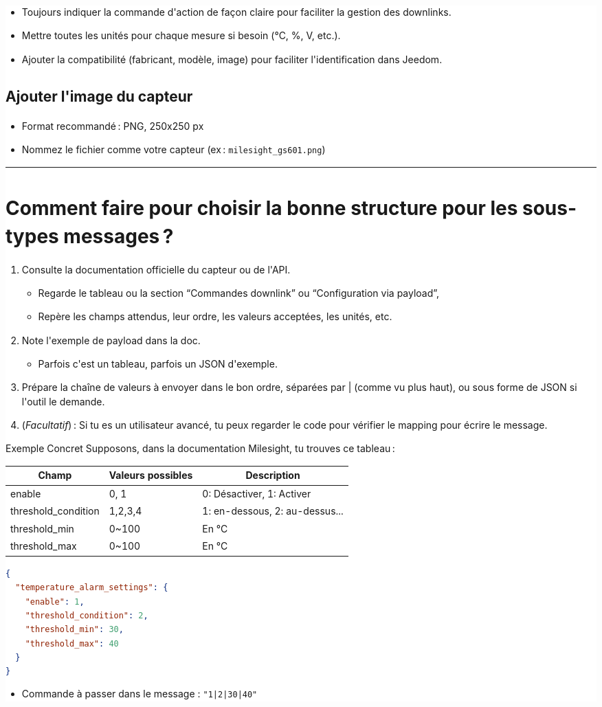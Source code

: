 - Toujours indiquer la commande d'action de façon claire pour faciliter la gestion des downlinks.

- Mettre toutes les unités pour chaque mesure si besoin (°C, %, V, etc.).

- Ajouter la compatibilité (fabricant, modèle, image) pour faciliter l'identification dans Jeedom.



## Ajouter l'image du capteur

- Format recommandé : PNG, 250x250 px

- Nommez le fichier comme votre capteur (ex : ``milesight_gs601.png``)
---
# Comment faire pour choisir la bonne structure pour les sous-types messages ?
1. Consulte la documentation officielle du capteur ou de l'API.

    - Regarde le tableau ou la section “Commandes downlink” ou “Configuration via payload”,

    - Repère les champs attendus, leur ordre, les valeurs acceptées, les unités, etc.

2. Note l'exemple de payload dans la doc.

    - Parfois c'est un tableau, parfois un JSON d'exemple.

3. Prépare la chaîne de valeurs à envoyer dans le bon ordre, séparées par | (comme vu plus haut), ou sous forme de JSON si l'outil le demande.

4. (*Facultatif*) : Si tu es un utilisateur avancé, tu peux regarder le code pour vérifier le mapping pour écrire le message.

Exemple Concret
Supposons, dans la documentation Milesight, tu trouves ce tableau :

| Champ                | Valeurs possibles | Description                    |
| -------------------- | ----------------- | ------------------------------ |
| enable               | 0, 1              | 0: Désactiver, 1: Activer      |
| threshold\_condition | 1,2,3,4           | 1: en-dessous, 2: au-dessus... |
| threshold\_min       | 0\~100            | En °C                          |
| threshold\_max       | 0\~100            | En °C                          |

```json
{
  "temperature_alarm_settings": {
    "enable": 1,
    "threshold_condition": 2,
    "threshold_min": 30,
    "threshold_max": 40
  }
}
```
- Commande à passer dans le message :
`"1|2|30|40"`
